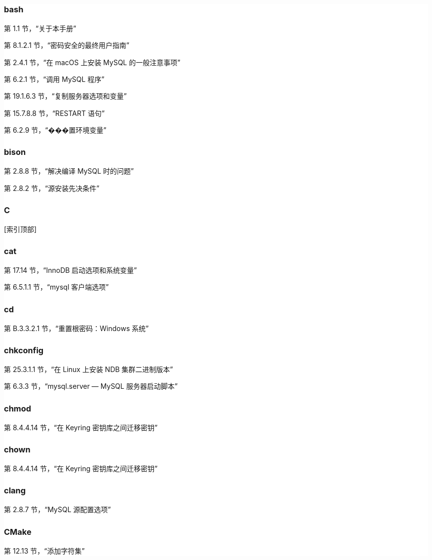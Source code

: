 ### bash

第 1.1 节，“关于本手册”

第 8.1.2.1 节，“密码安全的最终用户指南”

第 2.4.1 节，“在 macOS 上安装 MySQL 的一般注意事项”

第 6.2.1 节，“调用 MySQL 程序”

第 19.1.6.3 节，“复制服务器选项和变量”

第 15.7.8.8 节，“RESTART 语句”

第 6.2.9 节，“���置环境变量”

### bison

第 2.8.8 节，“解决编译 MySQL 时的问题”

第 2.8.2 节，“源安装先决条件”

### C

[索引顶部]

### cat

第 17.14 节，“InnoDB 启动选项和系统变量”

第 6.5.1.1 节，“mysql 客户端选项”

### cd

第 B.3.3.2.1 节，“重置根密码：Windows 系统”

### chkconfig

第 25.3.1.1 节，“在 Linux 上安装 NDB 集群二进制版本”

第 6.3.3 节，“mysql.server — MySQL 服务器启动脚本”

### chmod

第 8.4.4.14 节，“在 Keyring 密钥库之间迁移密钥”

### chown

第 8.4.4.14 节，“在 Keyring 密钥库之间迁移密钥”

### clang

第 2.8.7 节，“MySQL 源配置选项”

### CMake

第 12.13 节，“添加字符集”
